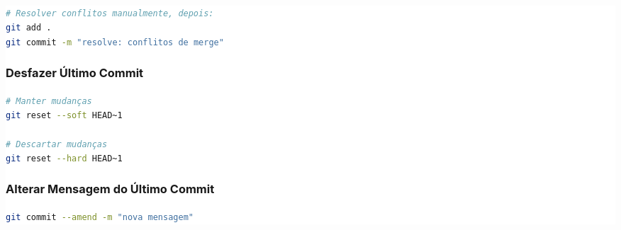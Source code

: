 ```bash
# Resolver conflitos manualmente, depois:
git add .
git commit -m "resolve: conflitos de merge"
```

### Desfazer Último Commit

```bash
# Manter mudanças
git reset --soft HEAD~1

# Descartar mudanças
git reset --hard HEAD~1
```

### Alterar Mensagem do Último Commit

```bash
git commit --amend -m "nova mensagem"
```
